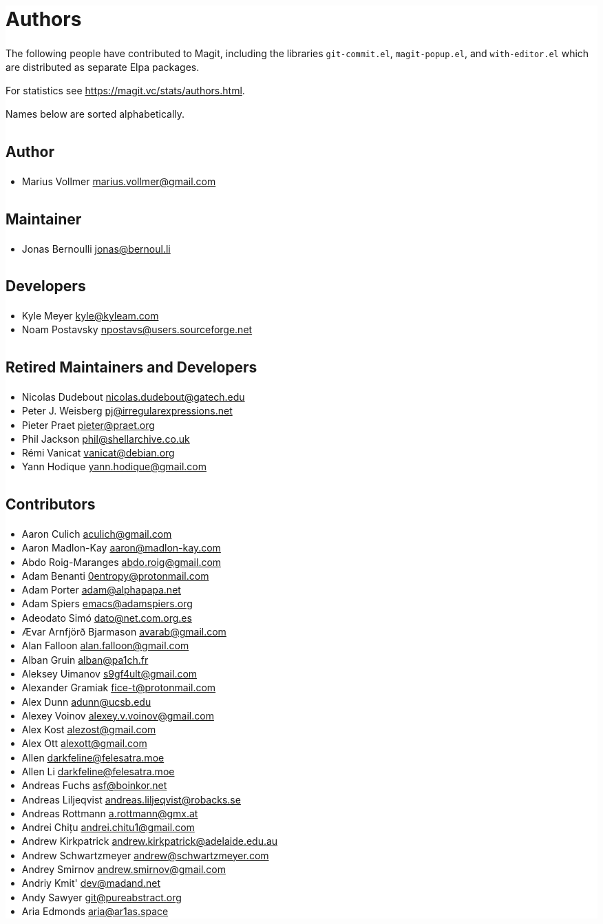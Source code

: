 Authors
=======

The following people have contributed to Magit, including the
libraries `git-commit.el`, `magit-popup.el`, and `with-editor.el`
which are distributed as separate Elpa packages.

For statistics see https://magit.vc/stats/authors.html.

Names below are sorted alphabetically.

Author
------

- Marius Vollmer <marius.vollmer@gmail.com>

Maintainer
----------

- Jonas Bernoulli <jonas@bernoul.li>

Developers
----------

- Kyle Meyer <kyle@kyleam.com>
- Noam Postavsky <npostavs@users.sourceforge.net>

Retired Maintainers and Developers
----------------------------------

- Nicolas Dudebout <nicolas.dudebout@gatech.edu>
- Peter J. Weisberg <pj@irregularexpressions.net>
- Pieter Praet <pieter@praet.org>
- Phil Jackson <phil@shellarchive.co.uk>
- Rémi Vanicat <vanicat@debian.org>
- Yann Hodique <yann.hodique@gmail.com>

Contributors
------------

- Aaron Culich <aculich@gmail.com>
- Aaron Madlon-Kay <aaron@madlon-kay.com>
- Abdo Roig-Maranges <abdo.roig@gmail.com>
- Adam Benanti <0entropy@protonmail.com>
- Adam Porter <adam@alphapapa.net>
- Adam Spiers <emacs@adamspiers.org>
- Adeodato Simó <dato@net.com.org.es>
- Ævar Arnfjörð Bjarmason <avarab@gmail.com>
- Alan Falloon <alan.falloon@gmail.com>
- Alban Gruin <alban@pa1ch.fr>
- Aleksey Uimanov <s9gf4ult@gmail.com>
- Alexander Gramiak <fice-t@protonmail.com>
- Alex Dunn <adunn@ucsb.edu>
- Alexey Voinov <alexey.v.voinov@gmail.com>
- Alex Kost <alezost@gmail.com>
- Alex Ott <alexott@gmail.com>
- Allen <darkfeline@felesatra.moe>
- Allen Li <darkfeline@felesatra.moe>
- Andreas Fuchs <asf@boinkor.net>
- Andreas Liljeqvist <andreas.liljeqvist@robacks.se>
- Andreas Rottmann <a.rottmann@gmx.at>
- Andrei Chițu <andrei.chitu1@gmail.com>
- Andrew Kirkpatrick <andrew.kirkpatrick@adelaide.edu.au>
- Andrew Schwartzmeyer <andrew@schwartzmeyer.com>
- Andrey Smirnov <andrew.smirnov@gmail.com>
- Andriy Kmit' <dev@madand.net>
- Andy Sawyer <git@pureabstract.org>
- Aria Edmonds <aria@ar1as.space>